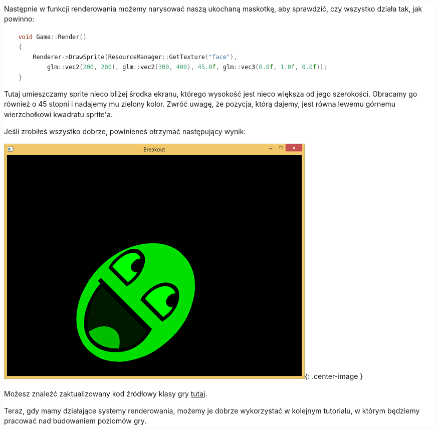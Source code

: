 Następnie w funkcji renderowania możemy narysować naszą ukochaną maskotkę, aby sprawdzić, czy wszystko działa tak, jak powinno:

```cpp
    void Game::Render()
    {
        Renderer->DrawSprite(ResourceManager::GetTexture("face"), 
            glm::vec2(200, 200), glm::vec2(300, 400), 45.0f, glm::vec3(0.0f, 1.0f, 0.0f));
    }  
```

Tutaj umieszczamy sprite nieco bliżej środka ekranu, którego wysokość jest nieco większa od jego szerokości. Obracamy go również o 45 stopni i nadajemy mu zielony kolor. Zwróć uwagę, że pozycja, którą dajemy, jest równa lewemu górnemu wierzchołkowi kwadratu sprite'a.

Jeśli zrobiłeś wszystko dobrze, powinieneś otrzymać następujący wynik:

![Obraz renderowanego sprite'a za pomocą naszej niestandardowej klasy SpriteRenderer](/img/learnopengl/rendering-sprites.png){: .center-image }

Możesz znaleźć zaktualizowany kod źródłowy klasy gry [tutaj](https://learnopengl.com/code_viewer.php?code=in-practice/breakout/game_rendering-sprites).

Teraz, gdy mamy działające systemy renderowania, możemy je dobrze wykorzystać w kolejnym tutorialu, w którym będziemy pracować nad budowaniem poziomów gry.